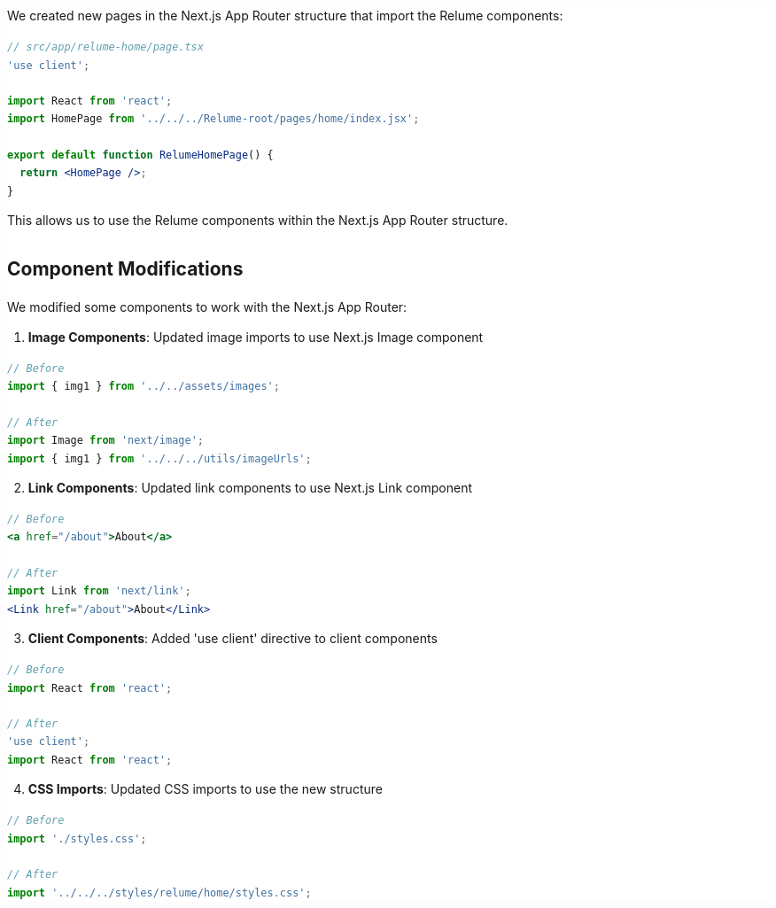 We created new pages in the Next.js App Router structure that import the Relume components:

```jsx
// src/app/relume-home/page.tsx
'use client';

import React from 'react';
import HomePage from '../../../Relume-root/pages/home/index.jsx';

export default function RelumeHomePage() {
  return <HomePage />;
}
```

This allows us to use the Relume components within the Next.js App Router structure.

## Component Modifications

We modified some components to work with the Next.js App Router:

1. **Image Components**: Updated image imports to use Next.js Image component

```jsx
// Before
import { img1 } from '../../assets/images';

// After
import Image from 'next/image';
import { img1 } from '../../../utils/imageUrls';
```

2. **Link Components**: Updated link components to use Next.js Link component

```jsx
// Before
<a href="/about">About</a>

// After
import Link from 'next/link';
<Link href="/about">About</Link>
```

3. **Client Components**: Added 'use client' directive to client components

```jsx
// Before
import React from 'react';

// After
'use client';
import React from 'react';
```

4. **CSS Imports**: Updated CSS imports to use the new structure

```jsx
// Before
import './styles.css';

// After
import '../../../styles/relume/home/styles.css';
```
